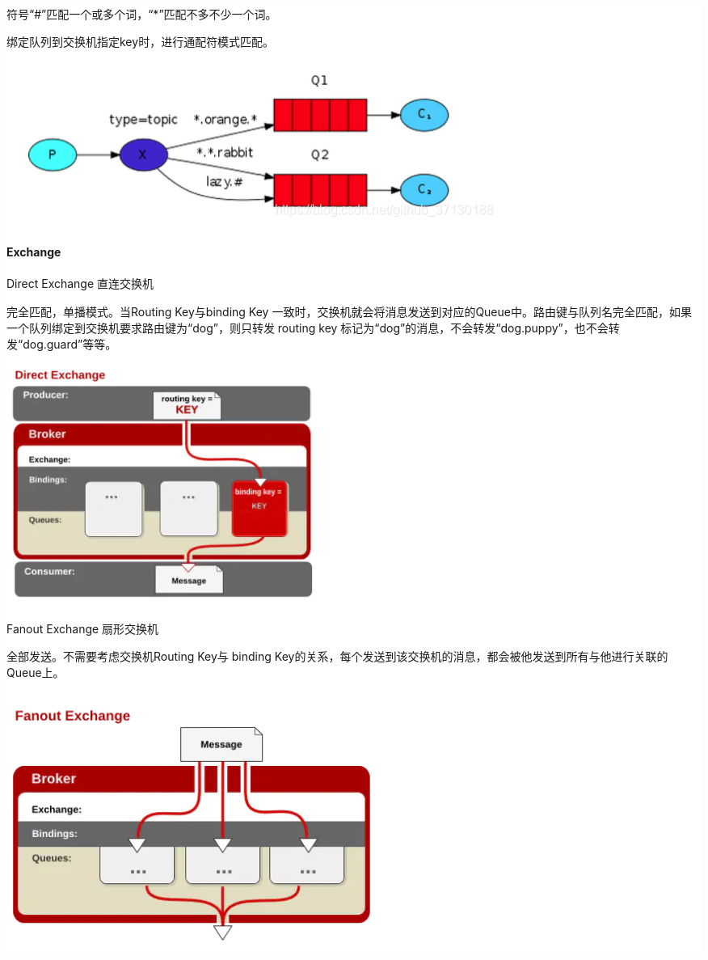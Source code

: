符号“#”匹配一个或多个词，“*”匹配不多不少一个词。

 绑定队列到交换机指定key时，进行通配符模式匹配。

<img src="/img/notes/RabbitMQ/6.png">



#### Exchange

Direct Exchange 直连交换机

完全匹配，单播模式。当Routing Key与binding Key 一致时，交换机就会将消息发送到对应的Queue中。路由键与队列名完全匹配，如果一个队列绑定到交换机要求路由键为“dog”，则只转发 routing key 标记为“dog”的消息，不会转发“dog.puppy”，也不会转发“dog.guard”等等。

<img src="/img/notes/RabbitMQ/7.png">



Fanout Exchange 扇形交换机

全部发送。不需要考虑交换机Routing Key与 binding Key的关系，每个发送到该交换机的消息，都会被他发送到所有与他进行关联的Queue上。

<img src="/img/notes/RabbitMQ/8.png">
